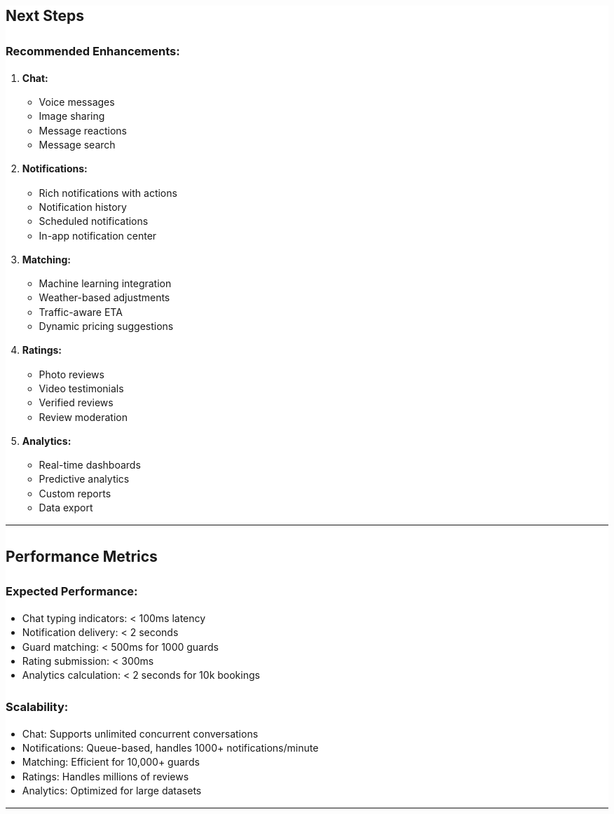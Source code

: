 
## Next Steps

### Recommended Enhancements:

1. **Chat:**
   - Voice messages
   - Image sharing
   - Message reactions
   - Message search

2. **Notifications:**
   - Rich notifications with actions
   - Notification history
   - Scheduled notifications
   - In-app notification center

3. **Matching:**
   - Machine learning integration
   - Weather-based adjustments
   - Traffic-aware ETA
   - Dynamic pricing suggestions

4. **Ratings:**
   - Photo reviews
   - Video testimonials
   - Verified reviews
   - Review moderation

5. **Analytics:**
   - Real-time dashboards
   - Predictive analytics
   - Custom reports
   - Data export

---

## Performance Metrics

### Expected Performance:
- Chat typing indicators: < 100ms latency
- Notification delivery: < 2 seconds
- Guard matching: < 500ms for 1000 guards
- Rating submission: < 300ms
- Analytics calculation: < 2 seconds for 10k bookings

### Scalability:
- Chat: Supports unlimited concurrent conversations
- Notifications: Queue-based, handles 1000+ notifications/minute
- Matching: Efficient for 10,000+ guards
- Ratings: Handles millions of reviews
- Analytics: Optimized for large datasets

---